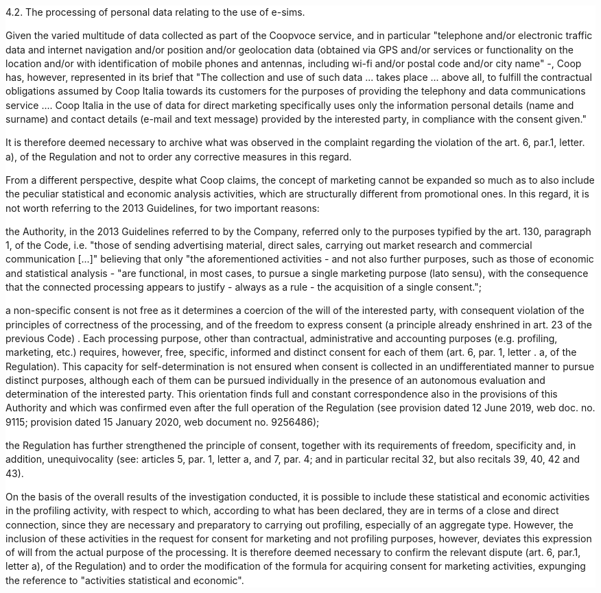 4.2. The processing of personal data relating to the use of e-sims.

Given the varied multitude of data collected as part of the Coopvoce service, and in particular "telephone and/or electronic traffic data and internet navigation and/or position and/or geolocation data (obtained via GPS and/or services or functionality on the location and/or with identification of mobile phones and antennas, including wi-fi and/or postal code and/or city name" -, Coop has, however, represented in its brief that "The collection and use of such data ... takes place ... above all, to fulfill the contractual obligations assumed by Coop Italia towards its customers for the purposes of providing the telephony and data communications service .... Coop Italia in the use of data for direct marketing specifically uses only the information personal details (name and surname) and contact details (e-mail and text message) provided by the interested party, in compliance with the consent given."

It is therefore deemed necessary to archive what was observed in the complaint regarding the violation of the art. 6, par.1, letter. a), of the Regulation and not to order any corrective measures in this regard.

From a different perspective, despite what Coop claims, the concept of marketing cannot be expanded so much as to also include the peculiar statistical and economic analysis activities, which are structurally different from promotional ones. In this regard, it is not worth referring to the 2013 Guidelines, for two important reasons:

the Authority, in the 2013 Guidelines referred to by the Company, referred only to the purposes typified by the art. 130, paragraph 1, of the Code, i.e. "those of sending advertising material, direct sales, carrying out market research and commercial communication \[...\]" believing that only "the aforementioned activities - and not also further purposes, such as those of economic and statistical analysis - "are functional, in most cases, to pursue a single marketing purpose (lato sensu), with the consequence that the connected processing appears to justify - always as a rule - the acquisition of a single consent.";

a non-specific consent is not free as it determines a coercion of the will of the interested party, with consequent violation of the principles of correctness of the processing, and of the freedom to express consent (a principle already enshrined in art. 23 of the previous Code) . Each processing purpose, other than contractual, administrative and accounting purposes (e.g. profiling, marketing, etc.) requires, however, free, specific, informed and distinct consent for each of them (art. 6, par. 1, letter . a, of the Regulation). This capacity for self-determination is not ensured when consent is collected in an undifferentiated manner to pursue distinct purposes, although each of them can be pursued individually in the presence of an autonomous evaluation and determination of the interested party. This orientation finds full and constant correspondence also in the provisions of this Authority and which was confirmed even after the full operation of the Regulation (see provision dated 12 June 2019, web doc. no. 9115; provision dated 15 January 2020, web document no. 9256486);

the Regulation has further strengthened the principle of consent, together with its requirements of freedom, specificity and, in addition, unequivocality (see: articles 5, par. 1, letter a, and 7, par. 4; and in particular recital 32, but also recitals 39, 40, 42 and 43).

On the basis of the overall results of the investigation conducted, it is possible to include these statistical and economic activities in the profiling activity, with respect to which, according to what has been declared, they are in terms of a close and direct connection, since they are necessary and preparatory to carrying out profiling, especially of an aggregate type. However, the inclusion of these activities in the request for consent for marketing and not profiling purposes, however, deviates this expression of will from the actual purpose of the processing. It is therefore deemed necessary to confirm the relevant dispute (art. 6, par.1, letter a), of the Regulation) and to order the modification of the formula for acquiring consent for marketing activities, expunging the reference to "activities statistical and economic".
